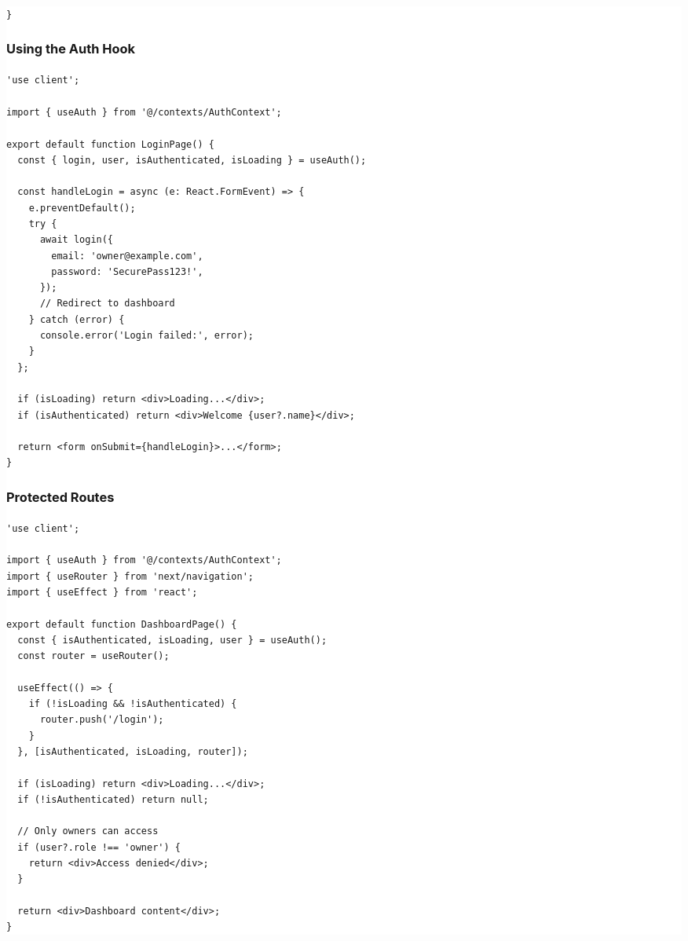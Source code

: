 ```tsx
}
```

### Using the Auth Hook

```tsx
'use client';

import { useAuth } from '@/contexts/AuthContext';

export default function LoginPage() {
  const { login, user, isAuthenticated, isLoading } = useAuth();

  const handleLogin = async (e: React.FormEvent) => {
    e.preventDefault();
    try {
      await login({
        email: 'owner@example.com',
        password: 'SecurePass123!',
      });
      // Redirect to dashboard
    } catch (error) {
      console.error('Login failed:', error);
    }
  };

  if (isLoading) return <div>Loading...</div>;
  if (isAuthenticated) return <div>Welcome {user?.name}</div>;

  return <form onSubmit={handleLogin}>...</form>;
}
```

### Protected Routes

```tsx
'use client';

import { useAuth } from '@/contexts/AuthContext';
import { useRouter } from 'next/navigation';
import { useEffect } from 'react';

export default function DashboardPage() {
  const { isAuthenticated, isLoading, user } = useAuth();
  const router = useRouter();

  useEffect(() => {
    if (!isLoading && !isAuthenticated) {
      router.push('/login');
    }
  }, [isAuthenticated, isLoading, router]);

  if (isLoading) return <div>Loading...</div>;
  if (!isAuthenticated) return null;

  // Only owners can access
  if (user?.role !== 'owner') {
    return <div>Access denied</div>;
  }

  return <div>Dashboard content</div>;
}
```
